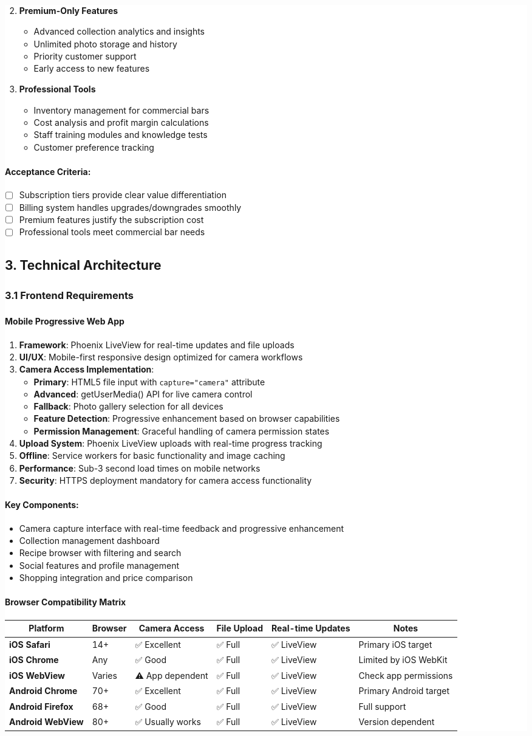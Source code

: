2. **Premium-Only Features**
   - Advanced collection analytics and insights
   - Unlimited photo storage and history
   - Priority customer support
   - Early access to new features

3. **Professional Tools**
   - Inventory management for commercial bars
   - Cost analysis and profit margin calculations
   - Staff training modules and knowledge tests
   - Customer preference tracking

#### Acceptance Criteria:
- [ ] Subscription tiers provide clear value differentiation
- [ ] Billing system handles upgrades/downgrades smoothly
- [ ] Premium features justify the subscription cost
- [ ] Professional tools meet commercial bar needs

## 3. Technical Architecture

### 3.1 Frontend Requirements

#### Mobile Progressive Web App
1. **Framework**: Phoenix LiveView for real-time updates and file uploads
2. **UI/UX**: Mobile-first responsive design optimized for camera workflows
3. **Camera Access Implementation**:
   - **Primary**: HTML5 file input with `capture="camera"` attribute
   - **Advanced**: getUserMedia() API for live camera control
   - **Fallback**: Photo gallery selection for all devices
   - **Feature Detection**: Progressive enhancement based on browser capabilities
   - **Permission Management**: Graceful handling of camera permission states
4. **Upload System**: Phoenix LiveView uploads with real-time progress tracking
5. **Offline**: Service workers for basic functionality and image caching
6. **Performance**: Sub-3 second load times on mobile networks
7. **Security**: HTTPS deployment mandatory for camera access functionality

#### Key Components:
- Camera capture interface with real-time feedback and progressive enhancement
- Collection management dashboard
- Recipe browser with filtering and search
- Social features and profile management
- Shopping integration and price comparison

#### Browser Compatibility Matrix
| Platform | Browser | Camera Access | File Upload | Real-time Updates | Notes |
|----------|---------|---------------|-------------|------------------|-------|
| **iOS Safari** | 14+ | ✅ Excellent | ✅ Full | ✅ LiveView | Primary iOS target |
| **iOS Chrome** | Any | ✅ Good | ✅ Full | ✅ LiveView | Limited by iOS WebKit |
| **iOS WebView** | Varies | ⚠️ App dependent | ✅ Full | ✅ LiveView | Check app permissions |
| **Android Chrome** | 70+ | ✅ Excellent | ✅ Full | ✅ LiveView | Primary Android target |
| **Android Firefox** | 68+ | ✅ Good | ✅ Full | ✅ LiveView | Full support |
| **Android WebView** | 80+ | ✅ Usually works | ✅ Full | ✅ LiveView | Version dependent |
